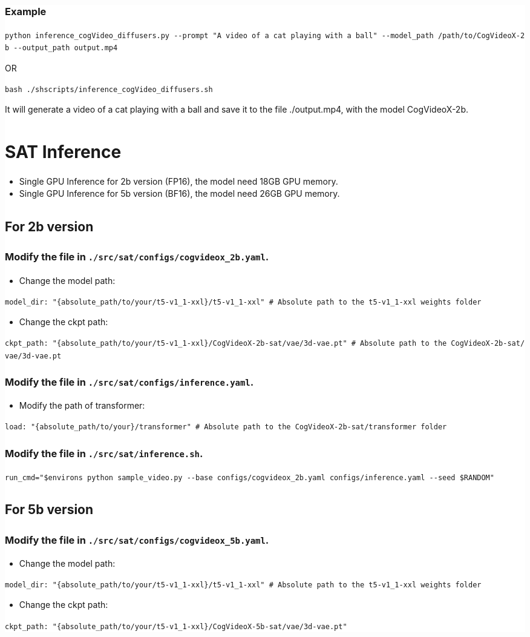 
### Example
```
python inference_cogVideo_diffusers.py --prompt "A video of a cat playing with a ball" --model_path /path/to/CogVideoX-2b --output_path output.mp4
```
OR
```
bash ./shscripts/inference_cogVideo_diffusers.sh
```
It will generate a video of a cat playing with a ball and save it to the file ./output.mp4, with the model CogVideoX-2b.

# SAT Inference
* Single GPU Inference for 2b version (FP16), the model need 18GB GPU memory. 
* Single GPU Inference for 5b version (BF16), the model need 26GB GPU memory.


## For 2b version
### Modify the file in ```./src/sat/configs/cogvideox_2b.yaml```.
- Change the model path:
```
model_dir: "{absolute_path/to/your/t5-v1_1-xxl}/t5-v1_1-xxl" # Absolute path to the t5-v1_1-xxl weights folder
```
- Change the ckpt path: 
```
ckpt_path: "{absolute_path/to/your/t5-v1_1-xxl}/CogVideoX-2b-sat/vae/3d-vae.pt" # Absolute path to the CogVideoX-2b-sat/vae/3d-vae.pt
```


### Modify the file in ```./src/sat/configs/inference.yaml```.
- Modify the path of transformer: 
```
load: "{absolute_path/to/your}/transformer" # Absolute path to the CogVideoX-2b-sat/transformer folder
```

### Modify the file in ```./src/sat/inference.sh```.
```
run_cmd="$environs python sample_video.py --base configs/cogvideox_2b.yaml configs/inference.yaml --seed $RANDOM"
```

## For 5b version
### Modify the file in ```./src/sat/configs/cogvideox_5b.yaml```.
- Change the model path: 
```
model_dir: "{absolute_path/to/your/t5-v1_1-xxl}/t5-v1_1-xxl" # Absolute path to the t5-v1_1-xxl weights folder
```
- Change the ckpt path: 
```
ckpt_path: "{absolute_path/to/your/t5-v1_1-xxl}/CogVideoX-5b-sat/vae/3d-vae.pt"
```
